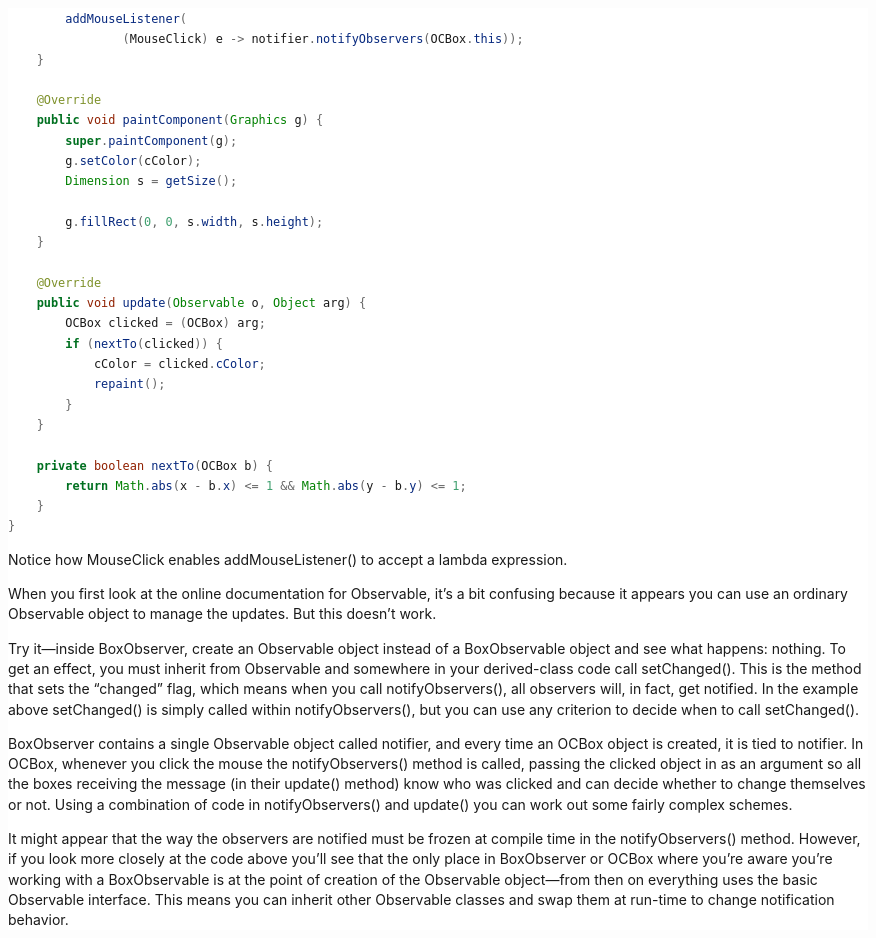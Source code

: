 ```java
        addMouseListener(
                (MouseClick) e -> notifier.notifyObservers(OCBox.this));
    }

    @Override
    public void paintComponent(Graphics g) {
        super.paintComponent(g);
        g.setColor(cColor);
        Dimension s = getSize();

        g.fillRect(0, 0, s.width, s.height);
    }

    @Override
    public void update(Observable o, Object arg) {
        OCBox clicked = (OCBox) arg;
        if (nextTo(clicked)) {
            cColor = clicked.cColor;
            repaint();
        }
    }

    private boolean nextTo(OCBox b) {
        return Math.abs(x - b.x) <= 1 && Math.abs(y - b.y) <= 1;
    }
}
```

Notice how MouseClick enables addMouseListener() to accept a lambda expression.

When you first look at the online documentation for Observable, it’s a bit confusing because it appears you can use an ordinary Observable object to manage the updates. But this doesn’t work.

Try it—inside BoxObserver, create an Observable object instead of a BoxObservable object and see what happens: nothing. To get an effect, you must inherit from Observable and somewhere in your derived-class code call setChanged(). This is the method that sets the “changed” flag, which means when you call notifyObservers(), all observers will, in fact, get notified. In the example above setChanged() is simply called within notifyObservers(), but you can use any criterion to decide when
to call setChanged().

BoxObserver contains a single Observable object called notifier, and every time an OCBox object is created, it is tied to notifier. In OCBox, whenever you click the mouse the notifyObservers() method is called, passing the clicked object in as an argument so all the boxes receiving the message (in their
update() method) know who was clicked and can decide whether to change themselves or not. Using a combination of code in notifyObservers() and update() you can work out some fairly complex schemes.

It might appear that the way the observers are notified must be frozen at compile time in the notifyObservers() method. However, if you look more closely at the code above you’ll see that the only place in BoxObserver or OCBox where you’re aware you’re working with a
BoxObservable is at the point of creation of the Observable object—from then on everything uses the basic Observable interface. This means you can inherit other Observable classes and swap them at run-time to change notification behavior.
